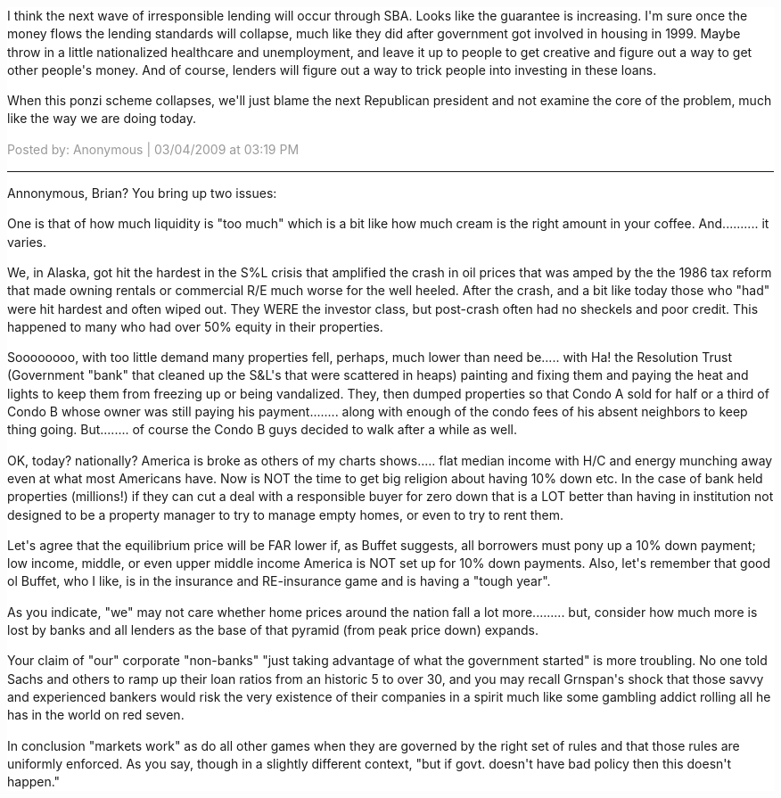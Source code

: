 I think the next wave of irresponsible lending will occur through SBA.  Looks like the guarantee is increasing.  I'm sure once the money flows the lending standards will collapse, much like they did after government got involved in housing in 1999.  Maybe throw in a little nationalized healthcare and unemployment, and leave it up to people to get creative and figure out a way to get other people's money.  And of course, lenders will figure out a way to trick people into investing in these loans.

When this ponzi scheme collapses, we'll just blame the next Republican president and not examine the core of the problem, much like the way we are doing today.

<span style="color:#999">Posted by: Anonymous | 03/04/2009 at 03:19 PM</span>

---

Annonymous, Brian?   You bring up two issues:

One is that of how much liquidity is "too much" which is a bit like how much cream is the right amount in your coffee.  And.......... it varies.

We, in Alaska, got hit the hardest in the S%L crisis that amplified the crash in oil prices that was amped by the the 1986 tax reform that made owning rentals or commercial R/E much worse for the well heeled.    After the crash, and a bit like today those who "had" were hit hardest and often wiped out.  They WERE the investor class, but post-crash often had no sheckels and poor credit. This happened to many who had over 50% equity in their properties.  

Soooooooo,  with too little demand many properties fell, perhaps, much lower than need be..... with Ha!  the Resolution Trust  (Government "bank" that cleaned up the S&L's that were scattered in heaps) painting and fixing them and paying the heat and lights to keep them from freezing up or being vandalized.  They, then dumped properties so that Condo A sold for half or a third of Condo B whose owner was still paying his payment........ along with enough of the condo fees of his absent neighbors to keep thing going.  But........ of course the Condo B guys decided to walk after a while as well. 

OK, today? nationally?  America is broke as others of my charts shows..... flat median income with H/C and energy munching away even at what most Americans have.  Now is NOT the time to get big religion about having 10% down etc.  In the case of bank held properties (millions!) if they can cut a deal with a responsible buyer for zero down that is a LOT better than having in institution not designed to be a property manager to try to manage empty homes, or even to try to rent them.  

Let's agree that the equilibrium price will be FAR lower if, as Buffet suggests, all borrowers must pony up a 10% down payment; low income, middle, or even upper middle income America is NOT set up for 10% down payments.  Also, let's remember that good ol Buffet, who I like, is in the insurance and RE-insurance game and is having a "tough year". 

As you indicate, "we" may not care whether home prices around the nation fall a lot more......... but, consider how much more is lost by banks and all lenders as the base of that pyramid (from peak price down) expands.

Your claim of "our" corporate "non-banks" "just taking advantage of what the government started" is more troubling.  No one told Sachs and others to ramp up their loan ratios from an historic 5 to over 30, and you may recall Grnspan's shock that those savvy and experienced bankers would risk the very existence of their companies in a spirit much like some gambling addict rolling all he has in the world on red seven.

In conclusion "markets work" as do all other games when they are governed by the right set of rules and that those rules are uniformly enforced.  As you say, though in a slightly different context, "but if govt. doesn't have bad policy then this doesn't happen."
